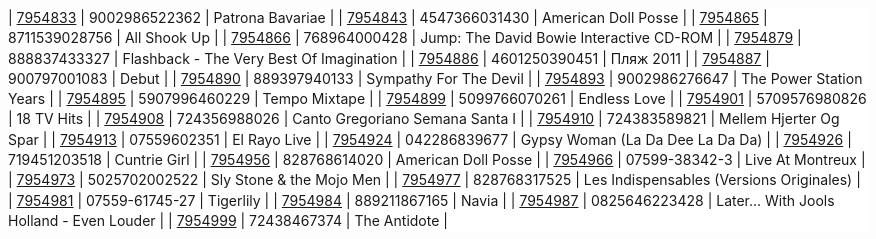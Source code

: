 | [7954833](https://www.discogs.com/release/7954833) | 9002986522362 | Patrona Bavariae |
| [7954843](https://www.discogs.com/release/7954843) | 4547366031430 | American Doll Posse |
| [7954865](https://www.discogs.com/release/7954865) | 8711539028756 | All Shook Up |
| [7954866](https://www.discogs.com/release/7954866) | 768964000428 | Jump: The David Bowie Interactive CD-ROM |
| [7954879](https://www.discogs.com/release/7954879) | 888837433327 | Flashback - The Very Best Of Imagination |
| [7954886](https://www.discogs.com/release/7954886) | 4601250390451 | Пляж 2011 |
| [7954887](https://www.discogs.com/release/7954887) | 900797001083 | Debut |
| [7954890](https://www.discogs.com/release/7954890) | 889397940133 | Sympathy For The Devil |
| [7954893](https://www.discogs.com/release/7954893) | 9002986276647 | The Power Station Years |
| [7954895](https://www.discogs.com/release/7954895) | 5907996460229 | Tempo Mixtape |
| [7954899](https://www.discogs.com/release/7954899) | 5099766070261 | Endless Love |
| [7954901](https://www.discogs.com/release/7954901) | 5709576980826 | 18 TV Hits |
| [7954908](https://www.discogs.com/release/7954908) | 724356988026 | Canto Gregoriano Semana Santa I |
| [7954910](https://www.discogs.com/release/7954910) | 724383589821 | Mellem Hjerter Og Spar |
| [7954913](https://www.discogs.com/release/7954913) | 07559602351 | El Rayo Live |
| [7954924](https://www.discogs.com/release/7954924) | 042286839677 | Gypsy Woman (La Da Dee La Da Da) |
| [7954926](https://www.discogs.com/release/7954926) | 719451203518 | Cuntrie Girl |
| [7954956](https://www.discogs.com/release/7954956) | 828768614020 | American Doll Posse |
| [7954966](https://www.discogs.com/release/7954966) | 07599-38342-3 | Live At Montreux |
| [7954973](https://www.discogs.com/release/7954973) | 5025702002522 | Sly Stone & the Mojo Men |
| [7954977](https://www.discogs.com/release/7954977) | 828768317525 | Les Indispensables (Versions Originales) |
| [7954981](https://www.discogs.com/release/7954981) | 07559-61745-27 | Tigerlily |
| [7954984](https://www.discogs.com/release/7954984) | 889211867165 | Navia |
| [7954987](https://www.discogs.com/release/7954987) | 0825646223428 | Later... With Jools Holland - Even Louder |
| [7954999](https://www.discogs.com/release/7954999) | 72438467374 | The Antidote |
